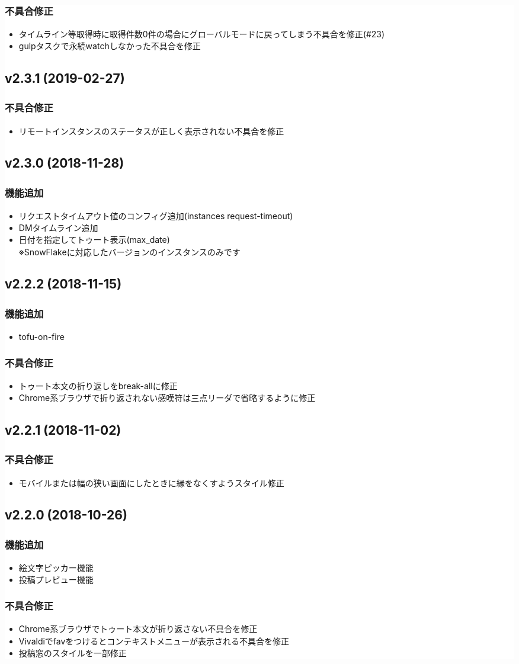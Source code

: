 ### 不具合修正

- タイムライン等取得時に取得件数0件の場合にグローバルモードに戻ってしまう不具合を修正(#23)
- gulpタスクで永続watchしなかった不具合を修正

## v2.3.1 (2019-02-27)

### 不具合修正

- リモートインスタンスのステータスが正しく表示されない不具合を修正

## v2.3.0 (2018-11-28)

### 機能追加

- リクエストタイムアウト値のコンフィグ追加(instances request-timeout)
- DMタイムライン追加
- 日付を指定してトゥート表示(max_date)  
※SnowFlakeに対応したバージョンのインスタンスのみです

## v2.2.2 (2018-11-15)

### 機能追加

- tofu-on-fire

### 不具合修正

- トゥート本文の折り返しをbreak-allに修正
- Chrome系ブラウザで折り返されない感嘆符は三点リーダで省略するように修正

## v2.2.1 (2018-11-02)

### 不具合修正

- モバイルまたは幅の狭い画面にしたときに縁をなくすようスタイル修正

## v2.2.0 (2018-10-26)

### 機能追加

- 絵文字ピッカー機能
- 投稿プレビュー機能

### 不具合修正

- Chrome系ブラウザでトゥート本文が折り返さない不具合を修正
- Vivaldiでfavをつけるとコンテキストメニューが表示される不具合を修正
- 投稿窓のスタイルを一部修正
